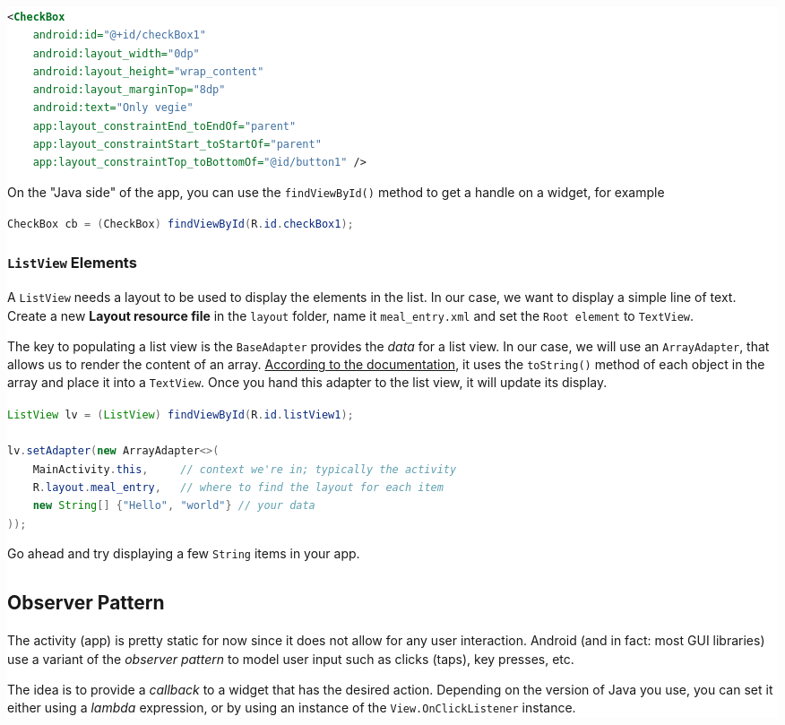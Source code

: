 ```xml
<CheckBox
    android:id="@+id/checkBox1"
    android:layout_width="0dp"
    android:layout_height="wrap_content"
    android:layout_marginTop="8dp"
    android:text="Only vegie"
    app:layout_constraintEnd_toEndOf="parent"
    app:layout_constraintStart_toStartOf="parent"
    app:layout_constraintTop_toBottomOf="@id/button1" />
```

On the "Java side" of the app, you can use the `findViewById()` method to get a handle on a widget, for example

```java
CheckBox cb = (CheckBox) findViewById(R.id.checkBox1);
```


### `ListView` Elements

A `ListView` needs a layout to be used to display the elements in the list.
In our case, we want to display a simple line of text.
Create a new **Layout resource file** in the `layout` folder, name it `meal_entry.xml` and set the `Root element` to `TextView`.

The key to populating a list view is the `BaseAdapter` provides the _data_ for a list view.
In our case, we will use an `ArrayAdapter`, that allows us to render the content of an array.
[According to the documentation](https://developer.android.com/reference/android/widget/ArrayAdapter.html), it uses the `toString()` method of each object in the array and place it into a `TextView`.
Once you hand this adapter to the list view, it will update its display.

```java
ListView lv = (ListView) findViewById(R.id.listView1);

lv.setAdapter(new ArrayAdapter<>(
	MainActivity.this,     // context we're in; typically the activity
	R.layout.meal_entry,   // where to find the layout for each item
	new String[] {"Hello", "world"} // your data
));
```

Go ahead and try displaying a few `String` items in your app.


## Observer Pattern

The activity (app) is pretty static for now since it does not allow for any user interaction.
Android (and in fact: most GUI libraries) use a variant of the _observer pattern_ to model user input such as clicks (taps), key presses, etc.

The idea is to provide a _callback_ to a widget that has the desired action.
Depending on the version of Java you use, you can set it either using a _lambda_ expression, or by using an instance of the `View.OnClickListener` instance.
